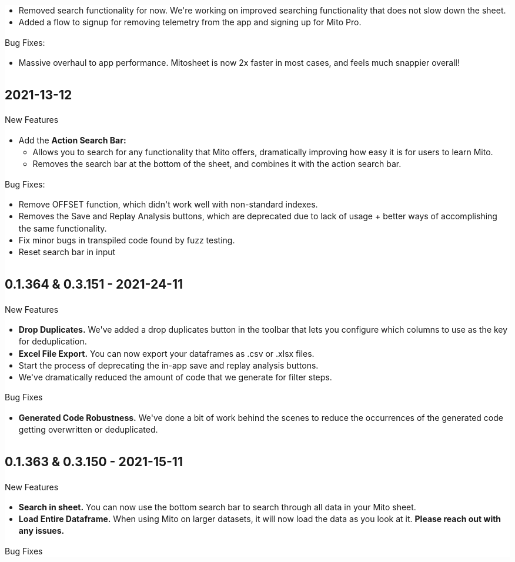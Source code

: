 * Removed search functionality for now. We're working on improved searching functionality that does not slow down the sheet.
* Added a flow to signup for removing telemetry from the app and signing up for Mito Pro.

Bug Fixes:

* Massive overhaul to app performance. Mitosheet is now 2x faster in most cases, and feels much snappier overall!

## 2021-13-12 <a href="#0.1.360-and-0.3.147-2021-1-11" id="0.1.360-and-0.3.147-2021-1-11"></a>

New Features

* Add the **Action Search Bar:**
  * Allows you to search for any functionality that Mito offers, dramatically improving how easy it is for users to learn Mito.
  * Removes the search bar at the bottom of the sheet, and combines it with the action search bar.

Bug Fixes:

* Remove OFFSET function, which didn't work well with non-standard indexes.
* Removes the Save and Replay Analysis buttons, which are deprecated due to lack of usage + better ways of accomplishing the same functionality.
* Fix minor bugs in transpiled code found by fuzz testing.
* Reset search bar in input

## 0.1.364 & 0.3.151 - 2021-24-11 <a href="#0.1.360-and-0.3.147-2021-1-11" id="0.1.360-and-0.3.147-2021-1-11"></a>

New Features

* **Drop Duplicates.** We've added a drop duplicates button in the toolbar that lets you configure which columns to use as the key for deduplication.
* **Excel File Export.** You can now export your dataframes as .csv or .xlsx files.
* Start the process of deprecating the in-app save and replay analysis buttons.
* We've dramatically reduced the amount of code that we generate for filter steps.

Bug Fixes

* **Generated Code Robustness.** We've done a bit of work behind the scenes to reduce the occurrences of the generated code getting overwritten or deduplicated.

## 0.1.363 & 0.3.150 - 2021-15-11 <a href="#0.1.360-and-0.3.147-2021-1-11" id="0.1.360-and-0.3.147-2021-1-11"></a>

New Features

* **Search in sheet.** You can now use the bottom search bar to search through all data in your Mito sheet.
* **Load Entire Dataframe.** When using Mito on larger datasets, it will now load the data as you look at it. **Please reach out with any issues.**

Bug Fixes
